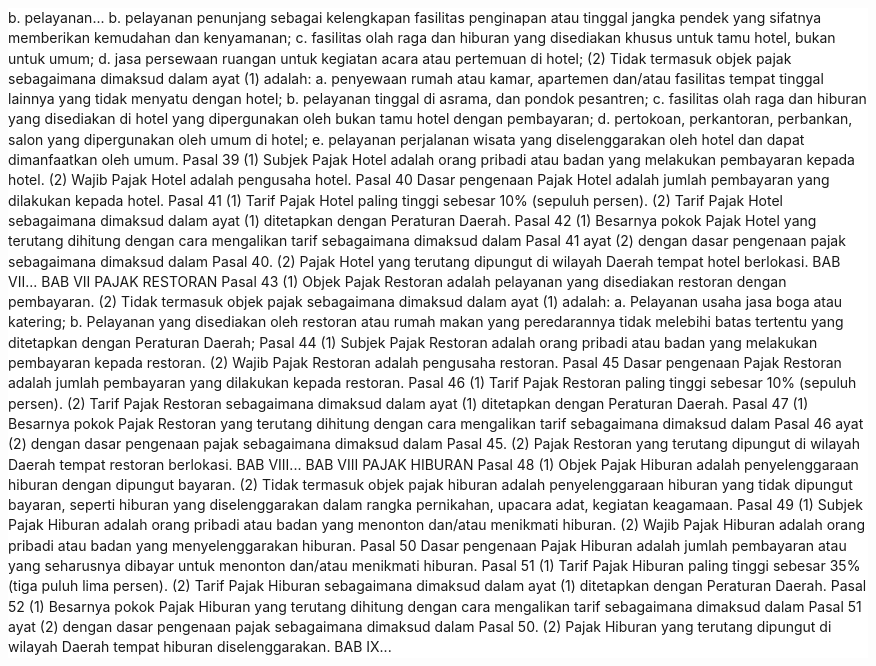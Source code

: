 b. pelayanan...
b. pelayanan penunjang sebagai kelengkapan fasilitas penginapan atau tinggal jangka pendek yang sifatnya memberikan kemudahan dan kenyamanan;
c. fasilitas olah raga dan hiburan yang disediakan khusus untuk tamu hotel, bukan untuk umum;
d. jasa persewaan ruangan untuk kegiatan acara atau pertemuan di hotel;
(2) Tidak termasuk objek pajak sebagaimana dimaksud dalam ayat (1) adalah:
a. penyewaan rumah atau kamar, apartemen dan/atau fasilitas tempat tinggal lainnya yang tidak menyatu dengan hotel;
b. pelayanan tinggal di asrama, dan pondok pesantren;
c. fasilitas olah raga dan hiburan yang disediakan di hotel yang dipergunakan oleh bukan tamu hotel dengan pembayaran;
d. pertokoan, perkantoran, perbankan, salon yang dipergunakan oleh umum di hotel;
e. pelayanan perjalanan wisata yang diselenggarakan oleh hotel dan dapat dimanfaatkan oleh umum.
Pasal 39
(1) Subjek Pajak Hotel adalah orang pribadi atau badan yang melakukan pembayaran kepada hotel.
(2) Wajib Pajak Hotel adalah pengusaha hotel.
Pasal 40
Dasar pengenaan Pajak Hotel adalah jumlah pembayaran yang dilakukan kepada hotel.
Pasal 41
(1) Tarif Pajak Hotel paling tinggi sebesar 10% (sepuluh persen).
(2) Tarif Pajak Hotel sebagaimana dimaksud dalam ayat (1) ditetapkan dengan Peraturan Daerah.
Pasal 42
(1) Besarnya pokok Pajak Hotel yang terutang dihitung dengan cara mengalikan tarif sebagaimana dimaksud dalam Pasal 41 ayat (2) dengan dasar pengenaan pajak sebagaimana dimaksud dalam Pasal 40.
(2) Pajak Hotel yang terutang dipungut di wilayah Daerah tempat hotel berlokasi. BAB VII...
BAB VII PAJAK RESTORAN
Pasal 43
(1) Objek Pajak Restoran adalah pelayanan yang disediakan restoran dengan pembayaran.
(2) Tidak termasuk objek pajak sebagaimana dimaksud dalam ayat (1) adalah:
a. Pelayanan usaha jasa boga atau katering;
b. Pelayanan yang disediakan oleh restoran atau rumah makan yang peredarannya tidak melebihi batas tertentu yang ditetapkan dengan Peraturan Daerah;
Pasal 44
(1) Subjek Pajak Restoran adalah orang pribadi atau badan yang melakukan pembayaran kepada restoran.
(2) Wajib Pajak Restoran adalah pengusaha restoran.
Pasal 45
Dasar pengenaan Pajak Restoran adalah jumlah pembayaran yang dilakukan kepada restoran.
Pasal 46
(1) Tarif Pajak Restoran paling tinggi sebesar 10% (sepuluh persen).
(2) Tarif Pajak Restoran sebagaimana dimaksud dalam ayat (1) ditetapkan dengan Peraturan Daerah.
Pasal 47
(1) Besarnya pokok Pajak Restoran yang terutang dihitung dengan cara mengalikan tarif sebagaimana dimaksud dalam Pasal 46 ayat (2) dengan dasar pengenaan pajak sebagaimana dimaksud dalam Pasal 45.
(2) Pajak Restoran yang terutang dipungut di wilayah Daerah tempat restoran berlokasi. BAB VIII...
BAB VIII PAJAK HIBURAN
Pasal 48
(1) Objek Pajak Hiburan adalah penyelenggaraan hiburan dengan dipungut bayaran.
(2) Tidak termasuk objek pajak hiburan adalah penyelenggaraan hiburan yang tidak dipungut bayaran, seperti hiburan yang diselenggarakan dalam rangka pernikahan, upacara adat, kegiatan keagamaan.
Pasal 49
(1) Subjek Pajak Hiburan adalah orang pribadi atau badan yang menonton dan/atau menikmati hiburan.
(2) Wajib Pajak Hiburan adalah orang pribadi atau badan yang menyelenggarakan hiburan.
Pasal 50
Dasar pengenaan Pajak Hiburan adalah jumlah pembayaran atau yang seharusnya dibayar untuk menonton dan/atau menikmati hiburan.
Pasal 51
(1) Tarif Pajak Hiburan paling tinggi sebesar 35% (tiga puluh lima persen).
(2) Tarif Pajak Hiburan sebagaimana dimaksud dalam ayat (1) ditetapkan dengan Peraturan Daerah.
Pasal 52
(1) Besarnya pokok Pajak Hiburan yang terutang dihitung dengan cara mengalikan tarif sebagaimana dimaksud dalam Pasal 51 ayat (2) dengan dasar pengenaan pajak sebagaimana dimaksud dalam Pasal 50.
(2) Pajak Hiburan yang terutang dipungut di wilayah Daerah tempat hiburan diselenggarakan. BAB IX...